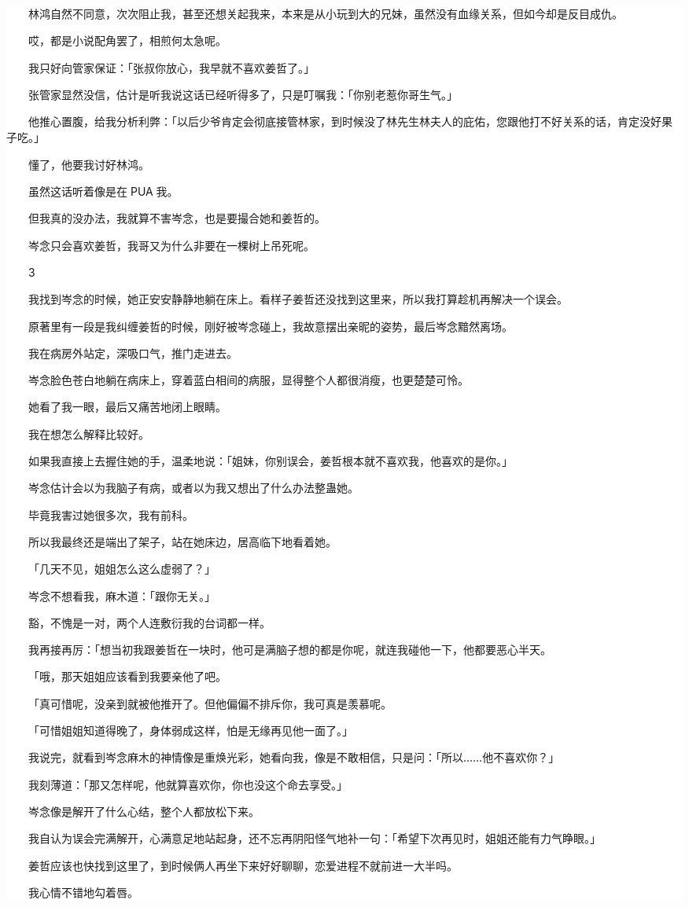 &emsp;&emsp;林鸿自然不同意，次次阻止我，甚至还想关起我来，本来是从小玩到大的兄妹，虽然没有血缘关系，但如今却是反目成仇。  
  
&emsp;&emsp;哎，都是小说配角罢了，相煎何太急呢。  
  
&emsp;&emsp;我只好向管家保证：「张叔你放心，我早就不喜欢姜哲了。」  
  
&emsp;&emsp;张管家显然没信，估计是听我说这话已经听得多了，只是叮嘱我：「你别老惹你哥生气。」  
  
&emsp;&emsp;他推心置腹，给我分析利弊：「以后少爷肯定会彻底接管林家，到时候没了林先生林夫人的庇佑，您跟他打不好关系的话，肯定没好果子吃。」  
  
&emsp;&emsp;懂了，他要我讨好林鸿。  
  
&emsp;&emsp;虽然这话听着像是在 PUA 我。  
  
&emsp;&emsp;但我真的没办法，我就算不害岑念，也是要撮合她和姜哲的。  
  
&emsp;&emsp;岑念只会喜欢姜哲，我哥又为什么非要在一棵树上吊死呢。  
  
&emsp;&emsp;3  
  
&emsp;&emsp;我找到岑念的时候，她正安安静静地躺在床上。看样子姜哲还没找到这里来，所以我打算趁机再解决一个误会。  
  
&emsp;&emsp;原著里有一段是我纠缠姜哲的时候，刚好被岑念碰上，我故意摆出亲昵的姿势，最后岑念黯然离场。  
  
&emsp;&emsp;我在病房外站定，深吸口气，推门走进去。  
  
&emsp;&emsp;岑念脸色苍白地躺在病床上，穿着蓝白相间的病服，显得整个人都很消瘦，也更楚楚可怜。  
  
&emsp;&emsp;她看了我一眼，最后又痛苦地闭上眼睛。  
  
&emsp;&emsp;我在想怎么解释比较好。  
  
&emsp;&emsp;如果我直接上去握住她的手，温柔地说：「姐妹，你别误会，姜哲根本就不喜欢我，他喜欢的是你。」  
  
&emsp;&emsp;岑念估计会以为我脑子有病，或者以为我又想出了什么办法整蛊她。  
  
&emsp;&emsp;毕竟我害过她很多次，我有前科。  
  
&emsp;&emsp;所以我最终还是端出了架子，站在她床边，居高临下地看着她。  
  
&emsp;&emsp;「几天不见，姐姐怎么这么虚弱了？」  
  
&emsp;&emsp;岑念不想看我，麻木道：「跟你无关。」  
  
&emsp;&emsp;豁，不愧是一对，两个人连敷衍我的台词都一样。  
  
&emsp;&emsp;我再接再厉：「想当初我跟姜哲在一块时，他可是满脑子想的都是你呢，就连我碰他一下，他都要恶心半天。  
  
&emsp;&emsp;「哦，那天姐姐应该看到我要亲他了吧。  
  
&emsp;&emsp;「真可惜呢，没亲到就被他推开了。但他偏偏不排斥你，我可真是羡慕呢。  
  
&emsp;&emsp;「可惜姐姐知道得晚了，身体弱成这样，怕是无缘再见他一面了。」  
  
&emsp;&emsp;我说完，就看到岑念麻木的神情像是重焕光彩，她看向我，像是不敢相信，只是问：「所以……他不喜欢你？」  
  
&emsp;&emsp;我刻薄道：「那又怎样呢，他就算喜欢你，你也没这个命去享受。」  
  
&emsp;&emsp;岑念像是解开了什么心结，整个人都放松下来。  
  
&emsp;&emsp;我自认为误会完满解开，心满意足地站起身，还不忘再阴阳怪气地补一句：「希望下次再见时，姐姐还能有力气睁眼。」  
  
&emsp;&emsp;姜哲应该也快找到这里了，到时候俩人再坐下来好好聊聊，恋爱进程不就前进一大半吗。  
  
&emsp;&emsp;我心情不错地勾着唇。  
  